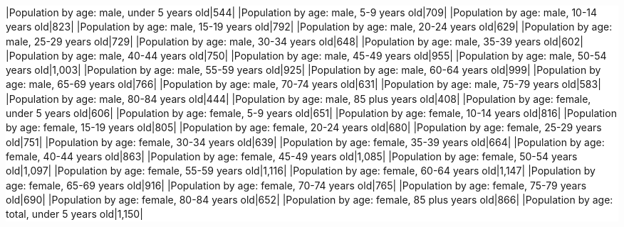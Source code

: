 |Population by age: male, under 5 years old|544|
|Population by age: male, 5-9 years old|709|
|Population by age: male, 10-14 years old|823|
|Population by age: male, 15-19 years old|792|
|Population by age: male, 20-24 years old|629|
|Population by age: male, 25-29 years old|729|
|Population by age: male, 30-34 years old|648|
|Population by age: male, 35-39 years old|602|
|Population by age: male, 40-44 years old|750|
|Population by age: male, 45-49 years old|955|
|Population by age: male, 50-54 years old|1,003|
|Population by age: male, 55-59 years old|925|
|Population by age: male, 60-64 years old|999|
|Population by age: male, 65-69 years old|766|
|Population by age: male, 70-74 years old|631|
|Population by age: male, 75-79 years old|583|
|Population by age: male, 80-84 years old|444|
|Population by age: male, 85 plus years old|408|
|Population by age: female, under 5 years old|606|
|Population by age: female, 5-9 years old|651|
|Population by age: female, 10-14 years old|816|
|Population by age: female, 15-19 years old|805|
|Population by age: female, 20-24 years old|680|
|Population by age: female, 25-29 years old|751|
|Population by age: female, 30-34 years old|639|
|Population by age: female, 35-39 years old|664|
|Population by age: female, 40-44 years old|863|
|Population by age: female, 45-49 years old|1,085|
|Population by age: female, 50-54 years old|1,097|
|Population by age: female, 55-59 years old|1,116|
|Population by age: female, 60-64 years old|1,147|
|Population by age: female, 65-69 years old|916|
|Population by age: female, 70-74 years old|765|
|Population by age: female, 75-79 years old|690|
|Population by age: female, 80-84 years old|652|
|Population by age: female, 85 plus years old|866|
|Population by age: total, under 5 years old|1,150|